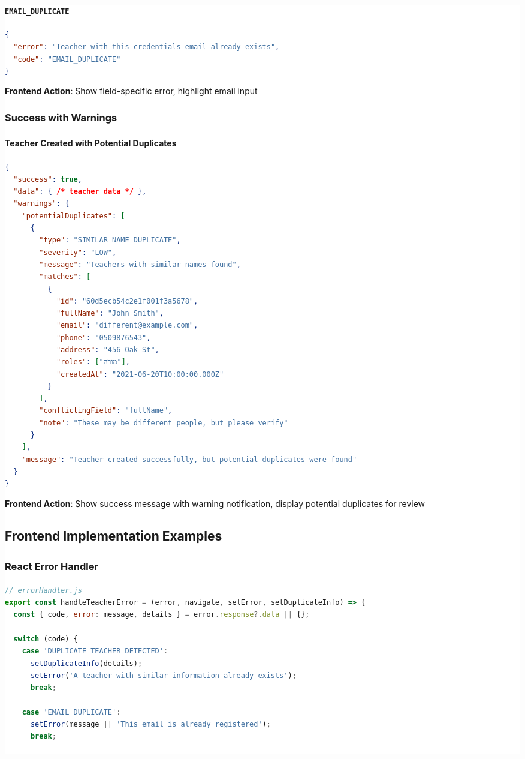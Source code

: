 #### `EMAIL_DUPLICATE`
```json
{
  "error": "Teacher with this credentials email already exists",
  "code": "EMAIL_DUPLICATE"
}
```
**Frontend Action**: Show field-specific error, highlight email input

### Success with Warnings

#### Teacher Created with Potential Duplicates
```json
{
  "success": true,
  "data": { /* teacher data */ },
  "warnings": {
    "potentialDuplicates": [
      {
        "type": "SIMILAR_NAME_DUPLICATE",
        "severity": "LOW",
        "message": "Teachers with similar names found",
        "matches": [
          {
            "id": "60d5ecb54c2e1f001f3a5678",
            "fullName": "John Smith",
            "email": "different@example.com",
            "phone": "0509876543",
            "address": "456 Oak St",
            "roles": ["מורה"],
            "createdAt": "2021-06-20T10:00:00.000Z"
          }
        ],
        "conflictingField": "fullName",
        "note": "These may be different people, but please verify"
      }
    ],
    "message": "Teacher created successfully, but potential duplicates were found"
  }
}
```
**Frontend Action**: Show success message with warning notification, display potential duplicates for review

## Frontend Implementation Examples

### React Error Handler

```javascript
// errorHandler.js
export const handleTeacherError = (error, navigate, setError, setDuplicateInfo) => {
  const { code, error: message, details } = error.response?.data || {};
  
  switch (code) {
    case 'DUPLICATE_TEACHER_DETECTED':
      setDuplicateInfo(details);
      setError('A teacher with similar information already exists');
      break;
      
    case 'EMAIL_DUPLICATE':
      setError(message || 'This email is already registered');
      break;
      
```